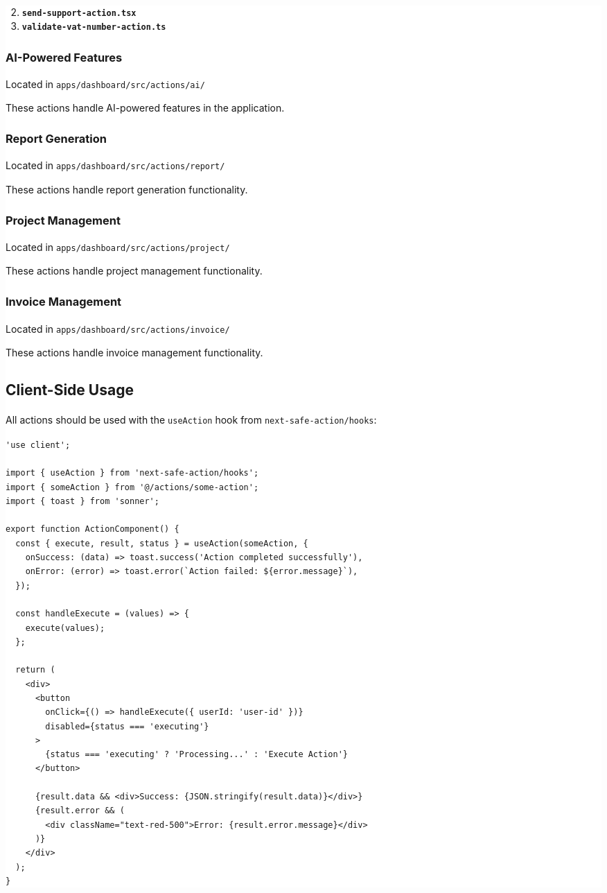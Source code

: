 2. **`send-support-action.tsx`**
3. **`validate-vat-number-action.ts`**

### AI-Powered Features

Located in `apps/dashboard/src/actions/ai/`

These actions handle AI-powered features in the application.

### Report Generation

Located in `apps/dashboard/src/actions/report/`

These actions handle report generation functionality.

### Project Management

Located in `apps/dashboard/src/actions/project/`

These actions handle project management functionality.

### Invoice Management

Located in `apps/dashboard/src/actions/invoice/`

These actions handle invoice management functionality.

## Client-Side Usage

All actions should be used with the `useAction` hook from `next-safe-action/hooks`:

```tsx
'use client';

import { useAction } from 'next-safe-action/hooks';
import { someAction } from '@/actions/some-action';
import { toast } from 'sonner';

export function ActionComponent() {
  const { execute, result, status } = useAction(someAction, {
    onSuccess: (data) => toast.success('Action completed successfully'),
    onError: (error) => toast.error(`Action failed: ${error.message}`),
  });

  const handleExecute = (values) => {
    execute(values);
  };

  return (
    <div>
      <button
        onClick={() => handleExecute({ userId: 'user-id' })}
        disabled={status === 'executing'}
      >
        {status === 'executing' ? 'Processing...' : 'Execute Action'}
      </button>

      {result.data && <div>Success: {JSON.stringify(result.data)}</div>}
      {result.error && (
        <div className="text-red-500">Error: {result.error.message}</div>
      )}
    </div>
  );
}
```

